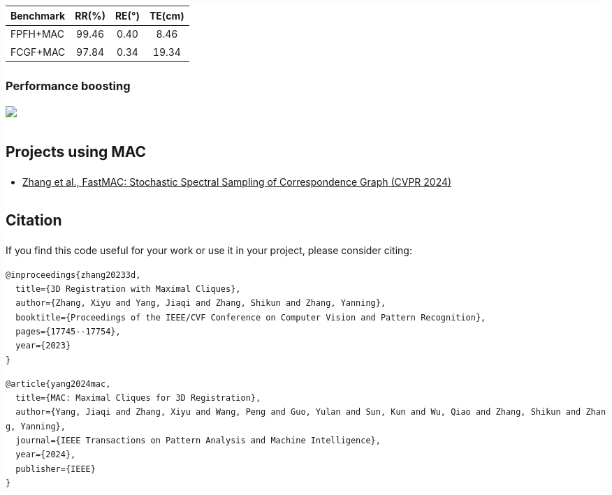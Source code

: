 |    Benchmark   | RR(%) | RE(°) |TE(cm) |
|:---------------|:-----:|:-----:|:-----:|
|  FPFH+MAC  | 99.46 | 0.40  | 8.46  |
|  FCGF+MAC  | 97.84 | 0.34  | 19.34  |

### Performance boosting

<img src="https://github.com/zhangxy0517/3D-Registration-with-Maximal-Cliques/blob/main/figures/table.png" width="600px">

## Projects using MAC
* [Zhang et al., FastMAC: Stochastic Spectral Sampling of Correspondence Graph (CVPR 2024)](https://github.com/Forrest-110/FastMAC)

## Citation
If you find this code useful for your work or use it in your project, please consider citing:

```shell
@inproceedings{zhang20233d,
  title={3D Registration with Maximal Cliques},
  author={Zhang, Xiyu and Yang, Jiaqi and Zhang, Shikun and Zhang, Yanning},
  booktitle={Proceedings of the IEEE/CVF Conference on Computer Vision and Pattern Recognition},
  pages={17745--17754},
  year={2023}
}
```
```shell
@article{yang2024mac,
  title={MAC: Maximal Cliques for 3D Registration},
  author={Yang, Jiaqi and Zhang, Xiyu and Wang, Peng and Guo, Yulan and Sun, Kun and Wu, Qiao and Zhang, Shikun and Zhang, Yanning},
  journal={IEEE Transactions on Pattern Analysis and Machine Intelligence},
  year={2024},
  publisher={IEEE}
}
```
